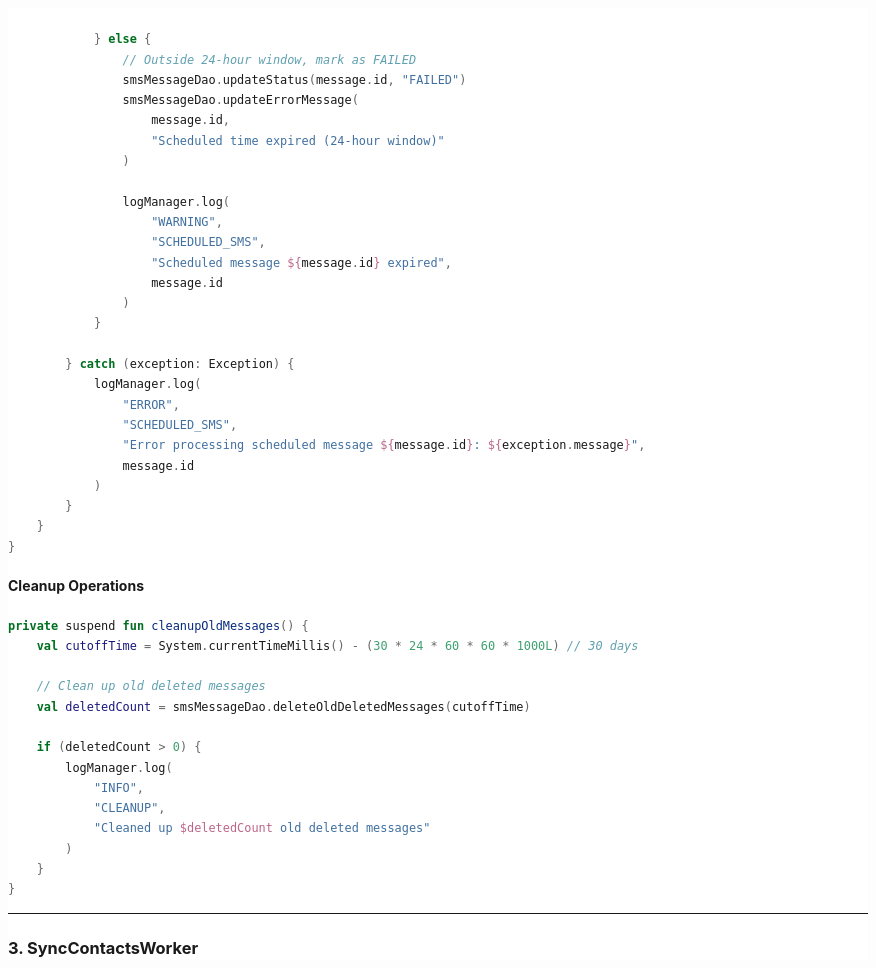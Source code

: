 ```kotlin
                
            } else {
                // Outside 24-hour window, mark as FAILED
                smsMessageDao.updateStatus(message.id, "FAILED")
                smsMessageDao.updateErrorMessage(
                    message.id, 
                    "Scheduled time expired (24-hour window)"
                )
                
                logManager.log(
                    "WARNING", 
                    "SCHEDULED_SMS", 
                    "Scheduled message ${message.id} expired", 
                    message.id
                )
            }
            
        } catch (exception: Exception) {
            logManager.log(
                "ERROR", 
                "SCHEDULED_SMS", 
                "Error processing scheduled message ${message.id}: ${exception.message}", 
                message.id
            )
        }
    }
}
```

#### Cleanup Operations

```kotlin
private suspend fun cleanupOldMessages() {
    val cutoffTime = System.currentTimeMillis() - (30 * 24 * 60 * 60 * 1000L) // 30 days
    
    // Clean up old deleted messages
    val deletedCount = smsMessageDao.deleteOldDeletedMessages(cutoffTime)
    
    if (deletedCount > 0) {
        logManager.log(
            "INFO", 
            "CLEANUP", 
            "Cleaned up $deletedCount old deleted messages"
        )
    }
}
```

---

### 3. SyncContactsWorker
